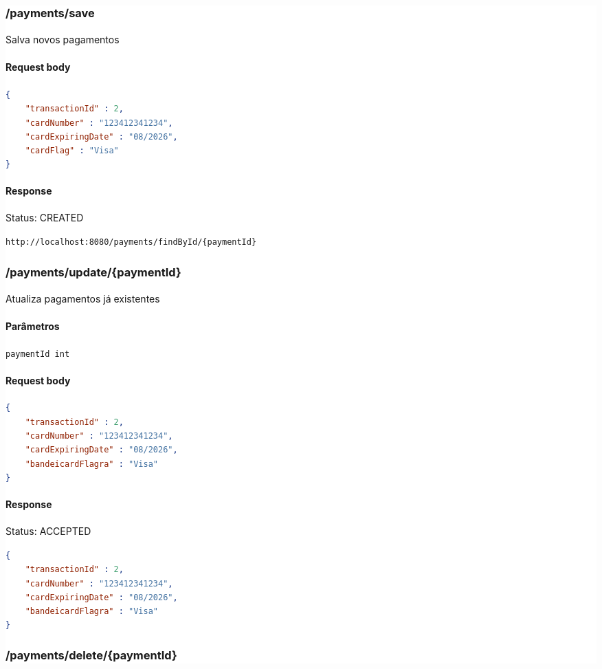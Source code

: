 ### /payments/save

Salva novos pagamentos

#### Request body

```json
{
    "transactionId" : 2, 
    "cardNumber" : "123412341234", 
    "cardExpiringDate" : "08/2026", 
    "cardFlag" : "Visa"
}
```

#### Response

Status: CREATED

```http://localhost:8080/payments/findById/{paymentId}```


### /payments/update/{paymentId}

Atualiza pagamentos já existentes

#### Parâmetros

```paymentId int```

#### Request body

```json
{
    "transactionId" : 2, 
    "cardNumber" : "123412341234", 
    "cardExpiringDate" : "08/2026", 
    "bandeicardFlagra" : "Visa"
}
```

#### Response 

Status: ACCEPTED

```json
{
    "transactionId" : 2, 
    "cardNumber" : "123412341234", 
    "cardExpiringDate" : "08/2026", 
    "bandeicardFlagra" : "Visa"
}
```

### /payments/delete/{paymentId}
